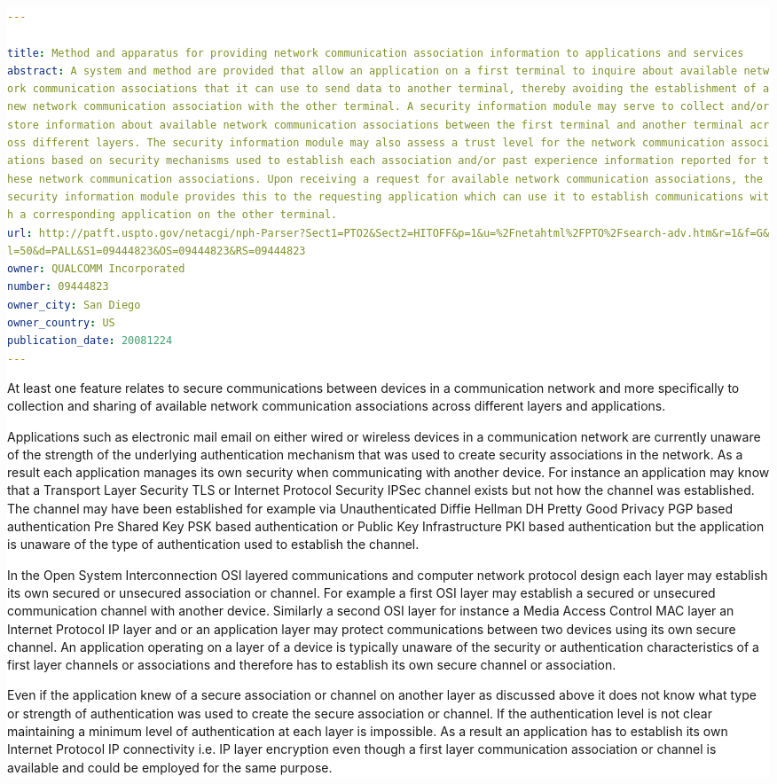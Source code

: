 ```yaml
---

title: Method and apparatus for providing network communication association information to applications and services
abstract: A system and method are provided that allow an application on a first terminal to inquire about available network communication associations that it can use to send data to another terminal, thereby avoiding the establishment of a new network communication association with the other terminal. A security information module may serve to collect and/or store information about available network communication associations between the first terminal and another terminal across different layers. The security information module may also assess a trust level for the network communication associations based on security mechanisms used to establish each association and/or past experience information reported for these network communication associations. Upon receiving a request for available network communication associations, the security information module provides this to the requesting application which can use it to establish communications with a corresponding application on the other terminal.
url: http://patft.uspto.gov/netacgi/nph-Parser?Sect1=PTO2&Sect2=HITOFF&p=1&u=%2Fnetahtml%2FPTO%2Fsearch-adv.htm&r=1&f=G&l=50&d=PALL&S1=09444823&OS=09444823&RS=09444823
owner: QUALCOMM Incorporated
number: 09444823
owner_city: San Diego
owner_country: US
publication_date: 20081224
---
```

At least one feature relates to secure communications between devices in a communication network and more specifically to collection and sharing of available network communication associations across different layers and applications.

Applications such as electronic mail email on either wired or wireless devices in a communication network are currently unaware of the strength of the underlying authentication mechanism that was used to create security associations in the network. As a result each application manages its own security when communicating with another device. For instance an application may know that a Transport Layer Security TLS or Internet Protocol Security IPSec channel exists but not how the channel was established. The channel may have been established for example via Unauthenticated Diffie Hellman DH Pretty Good Privacy PGP based authentication Pre Shared Key PSK based authentication or Public Key Infrastructure PKI based authentication but the application is unaware of the type of authentication used to establish the channel.

In the Open System Interconnection OSI layered communications and computer network protocol design each layer may establish its own secured or unsecured association or channel. For example a first OSI layer may establish a secured or unsecured communication channel with another device. Similarly a second OSI layer for instance a Media Access Control MAC layer an Internet Protocol IP layer and or an application layer may protect communications between two devices using its own secure channel. An application operating on a layer of a device is typically unaware of the security or authentication characteristics of a first layer channels or associations and therefore has to establish its own secure channel or association.

Even if the application knew of a secure association or channel on another layer as discussed above it does not know what type or strength of authentication was used to create the secure association or channel. If the authentication level is not clear maintaining a minimum level of authentication at each layer is impossible. As a result an application has to establish its own Internet Protocol IP connectivity i.e. IP layer encryption even though a first layer communication association or channel is available and could be employed for the same purpose.
